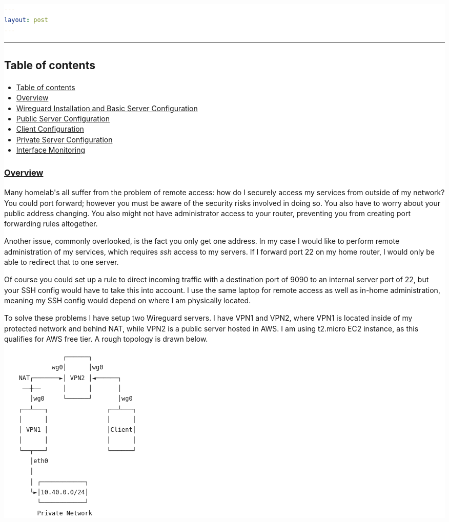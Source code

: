 ```yaml
---
layout: post
---
```


--- 

## Table of contents
- [Table of contents](#table-of-contents)
- [Overview](#overview)
- [Wireguard Installation and Basic Server Configuration](#wireguard-installation-and-basic-server-configuration)
- [Public Server Configuration](#public-server-configuration)
- [Client Configuration](#client-configuration)
- [Private Server Configuration](#public-server-configuration)
- [Interface Monitoring](#interface-monitoring)

### [Overview](#overview)

Many homelab's all suffer from the problem of remote access: how do I securely access my services from outside of my network? You could port forward; however you must be aware of the security risks involved in doing so. You also have to worry about your public address changing. You also might not have administrator access to your router, preventing you from creating port forwarding rules altogether.

Another issue, commonly overlooked, is the fact you only get one address. In my case I would like to perform remote administration of my services, which requires <em>ssh</em> access to my servers. If I forward port 22 on my home router, I would only be able to redirect that to one server. 

Of course you could set up a rule to direct incoming traffic with a destination port of 9090 to an internal server port of 22, but your SSH config would have to take this into account. I use the same laptop for remote access as well as in-home administration, meaning my SSH config would depend on where I am physically located.  

To solve these problems I have setup two Wireguard servers. I have VPN1 and VPN2, where VPN1 is located inside of my protected network and behind NAT, while VPN2 is a public server hosted in AWS. I am using t2.micro EC2 instance, as this qualifies for AWS free tier. A rough topology is drawn below.

```
                ┌──────┐             
             wg0│      │wg0          
    NAT┌───────►│ VPN2 │◄──────┐     
     ──┼──      │      │       │     
       │wg0     └──────┘       │wg0  
    ┌──┴───┐                ┌──┴───┐ 
    │      │                │      │ 
    │ VPN1 │                │Client│ 
    │      │                │      │ 
    └──┬───┘                └──────┘ 
       │eth0                         
       │                             
       │ ┌────────────┐                      
       └►│10.40.0.0/24│              
         └────────────┘
         Private Network                      
```
